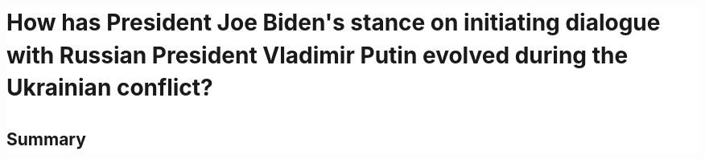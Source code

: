 # How has President Joe Biden's stance on initiating dialogue with Russian President Vladimir Putin evolved during the Ukrainian conflict?

## Summary
<DetailSlider>
<template v-slot:less-detailed>
President Joe Biden has expressed that he is open to dialogue with Russian President Vladimir Putin only if Putin is seeking a resolution to end the war in Ukraine, emphasizing the absence of any immediate plans to initiate contact <font color=#FF3399>[<a href="#3">3</a>, <a href="#4">4</a>]</font>. However, Kremlin spokesman Dmitry Peskov has indicated that despite Biden's conditional readiness for talks, the demand for Russia to withdraw from Ukraine and the non-recognition of annexed territories by the U.S. make such discussions improbable <font color=#FF3399>[<a href="#5">5</a>]</font>.
</template>
<template v-slot:summary>
President Joe Biden has maintained that he is open to dialogue with Russian President Vladimir Putin, but only under the condition that Putin seeks a genuine end to the war in Ukraine <font color=#FF3399>[<a href="#1">1</a>, <a href="#3">3</a>, <a href="#4">4</a>]</font>. Biden's stance is that any discussions should be in consultation with French, NATO allies, and should align with the interests of supporting Ukraine in the conflict <font color=#FF3399>[<a href="#3">3</a>, <a href="#4">4</a>]</font>. While initially stating he has no immediate plans to contact Putin, Biden has indicated his preparedness to speak with the Russian leader if there is an indication that Putin is looking for a way to end the conflict <font color=#FF3399>[<a href="#4">4</a>]</font>. However, Kremlin spokesman Dmitry Peskov has suggested that Biden's precondition for talks, which includes Putin withdrawing from Ukraine, coupled with the U.S.'s non-recognition of annexed Ukrainian territories, makes such negotiations unlikely <font color=#FF3399>[<a href="#5">5</a>]</font>.
</template>
<template v-slot:more-detailed>
During the ongoing conflict in Ukraine, President Joe Biden has maintained a position of cautious openness towards dialogue with Russian President Vladimir Putin, with specific preconditions. Initially, Biden had not spoken to Putin since the conflict began nearly ten months ago, indicating a lack of direct engagement <font color=#FF3399>[<a href="#6">6</a>]</font>. However, his stance has evolved to express a willingness to speak with Putin if the Russian leader demonstrates a genuine interest in finding a way to end the war. Biden's conditional readiness for discussions is contingent upon Putin's readiness to seek an end to the conflict and would also involve consultation with NATO allies, particularly following the alignment expressed with French President Emmanuel Macron on supporting Ukraine <font color=#FF3399>[<a href="#3">3</a>, <a href="#7">7</a>]</font>. <br/><br/>Biden's approach is marked by a clear demand that Putin must be looking for a way to "pull out" of Ukraine, which reflects the U.S. position that Russia must respect Ukraine's sovereignty and pre-war borders—a stance that contrasts with the Kremlin's expectation that the U.S. recognize the annexed Ukrainian regions as part of Russia, which the U.S. does not <font color=#FF3399>[<a href="#5">5</a>, <a href="#8">8</a>]</font>. Despite the Kremlin's openness to negotiations under conditions that safeguard Russia's "national interests," Biden's insistence on these territories being a sticking point makes the likelihood of talks complex <font color=#FF3399>[<a href="#5">5</a>, <a href="#8">8</a>]</font>. Thus, Biden's readiness to engage in dialogue with Putin is not without significant reservations and conditions, reflecting a nuanced and strategic approach to the possibility of negotiations within the broader framework of the conflict and international relations <font color=#FF3399>[<a href="#2">2</a>, <a href="#4">4</a>, <a href="#6">6</a>]</font>.
</template>
</DetailSlider>
